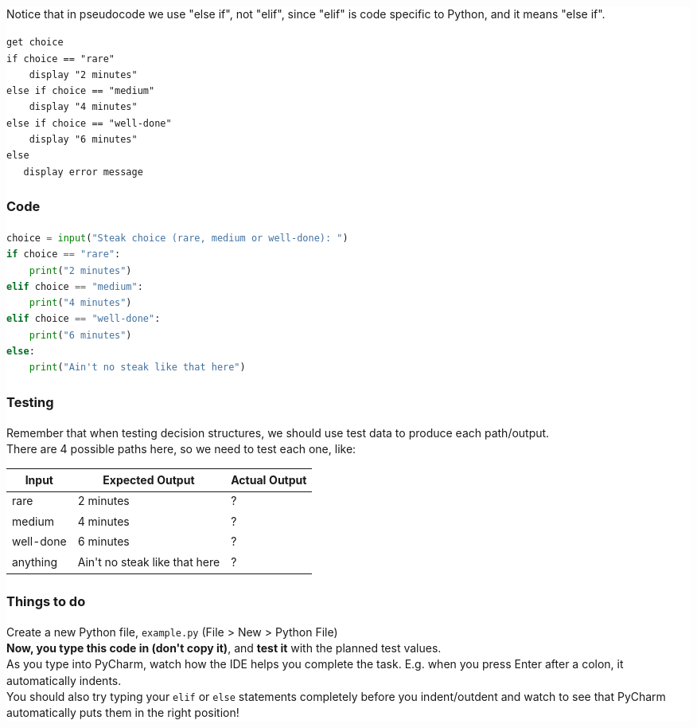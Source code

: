 Notice that in pseudocode we use "else if", not "elif", since "elif" is code specific to Python, and it means "else if".  

```
get choice
if choice == "rare"
    display "2 minutes"
else if choice == "medium"
    display "4 minutes"
else if choice == "well-done"
    display "6 minutes"
else
   display error message
```


### Code

```python
choice = input("Steak choice (rare, medium or well-done): ")
if choice == "rare":
    print("2 minutes")
elif choice == "medium":
    print("4 minutes")
elif choice == "well-done":
    print("6 minutes")
else:
    print("Ain't no steak like that here")
```

### Testing
Remember that when testing decision structures, we should use test data to produce each path/output.  
There are 4 possible paths here, so we need to test each one, like:  

| Input | Expected Output | Actual Output |
|---|---|---|
| rare | 2 minutes | ? |
| medium | 4 minutes | ? |
| well-done | 6 minutes | ? |
| anything | Ain't no steak like that here | ? |


### Things to do

Create a new Python file, `example.py` (File > New > Python File)    
**Now, you type this code in (don't copy it)**, and **test it** with the planned test values.  
As you type into PyCharm, watch how the IDE helps you complete the task. E.g. when you press Enter after a colon, it automatically indents.  
You should also try typing your `elif` or `else` statements completely before you indent/outdent and watch to see that PyCharm automatically puts them in the right position!
